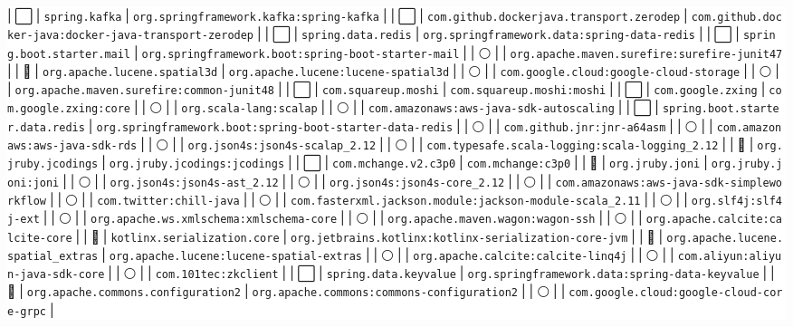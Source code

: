 | ⬜ | `spring.kafka` | `org.springframework.kafka:spring-kafka` |
| ⬜ | `com.github.dockerjava.transport.zerodep` | `com.github.docker-java:docker-java-transport-zerodep` |
| ⬜ | `spring.data.redis` | `org.springframework.data:spring-data-redis` |
| ⬜ | `spring.boot.starter.mail` | `org.springframework.boot:spring-boot-starter-mail` |
| ⚪ |  | `org.apache.maven.surefire:surefire-junit47` |
| 🧩 | `org.apache.lucene.spatial3d` | `org.apache.lucene:lucene-spatial3d` |
| ⚪ |  | `com.google.cloud:google-cloud-storage` |
| ⚪ |  | `org.apache.maven.surefire:common-junit48` |
| ⬜ | `com.squareup.moshi` | `com.squareup.moshi:moshi` |
| ⬜ | `com.google.zxing` | `com.google.zxing:core` |
| ⚪ |  | `org.scala-lang:scalap` |
| ⚪ |  | `com.amazonaws:aws-java-sdk-autoscaling` |
| ⬜ | `spring.boot.starter.data.redis` | `org.springframework.boot:spring-boot-starter-data-redis` |
| ⚪ |  | `com.github.jnr:jnr-a64asm` |
| ⚪ |  | `com.amazonaws:aws-java-sdk-rds` |
| ⚪ |  | `org.json4s:json4s-scalap_2.12` |
| ⚪ |  | `com.typesafe.scala-logging:scala-logging_2.12` |
| 🧩 | `org.jruby.jcodings` | `org.jruby.jcodings:jcodings` |
| ⬜ | `com.mchange.v2.c3p0` | `com.mchange:c3p0` |
| 🧩 | `org.jruby.joni` | `org.jruby.joni:joni` |
| ⚪ |  | `org.json4s:json4s-ast_2.12` |
| ⚪ |  | `org.json4s:json4s-core_2.12` |
| ⚪ |  | `com.amazonaws:aws-java-sdk-simpleworkflow` |
| ⚪ |  | `com.twitter:chill-java` |
| ⚪ |  | `com.fasterxml.jackson.module:jackson-module-scala_2.11` |
| ⚪ |  | `org.slf4j:slf4j-ext` |
| ⚪ |  | `org.apache.ws.xmlschema:xmlschema-core` |
| ⚪ |  | `org.apache.maven.wagon:wagon-ssh` |
| ⚪ |  | `org.apache.calcite:calcite-core` |
| 🧩 | `kotlinx.serialization.core` | `org.jetbrains.kotlinx:kotlinx-serialization-core-jvm` |
| 🧩 | `org.apache.lucene.spatial_extras` | `org.apache.lucene:lucene-spatial-extras` |
| ⚪ |  | `org.apache.calcite:calcite-linq4j` |
| ⚪ |  | `com.aliyun:aliyun-java-sdk-core` |
| ⚪ |  | `com.101tec:zkclient` |
| ⬜ | `spring.data.keyvalue` | `org.springframework.data:spring-data-keyvalue` |
| 🧩 | `org.apache.commons.configuration2` | `org.apache.commons:commons-configuration2` |
| ⚪ |  | `com.google.cloud:google-cloud-core-grpc` |